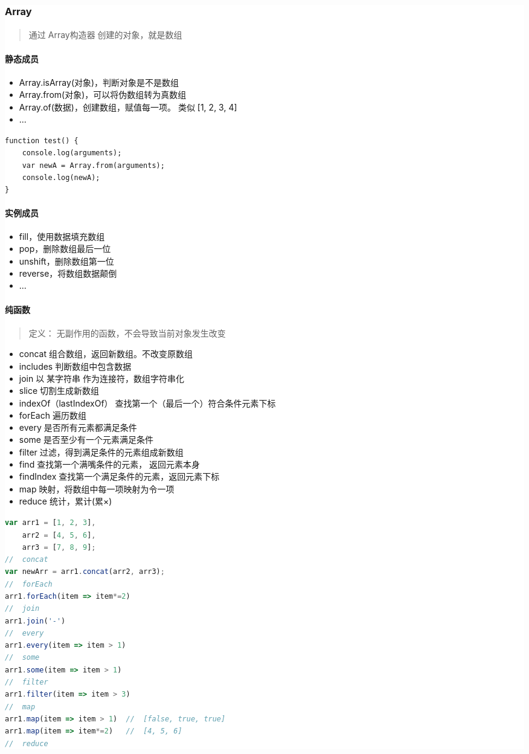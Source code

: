 

### Array

> 通过 Array构造器 创建的对象，就是数组

#### 静态成员

- Array.isArray(对象)，判断对象是不是数组
- Array.from(对象)，可以将伪数组转为真数组
- Array.of(数据)，创建数组，赋值每一项。 类似 [1, 2, 3, 4]
- ...

```JS
function test() {
    console.log(arguments);
    var newA = Array.from(arguments);
    console.log(newA);
}

```

#### 实例成员

- fill，使用数据填充数组
- pop，删除数组最后一位
- unshift，删除数组第一位
- reverse，将数组数据颠倒
- ...

#### 纯函数

> 定义： 无副作用的函数，不会导致当前对象发生改变

- concat 组合数组，返回新数组。不改变原数组
- includes 判断数组中包含数据
- join 以 某字符串 作为连接符，数组字符串化
- slice 切割生成新数组
- indexOf（lastIndexOf） 查找第一个（最后一个）符合条件元素下标
- forEach 遍历数组
- every 是否所有元素都满足条件
- some 是否至少有一个元素满足条件
- filter 过滤，得到满足条件的元素组成新数组
- find 查找第一个满嘴条件的元素， 返回元素本身
- findIndex 查找第一个满足条件的元素，返回元素下标
- map 映射，将数组中每一项映射为令一项
- reduce 统计，累计(累×)

```js
var arr1 = [1, 2, 3],
    arr2 = [4, 5, 6],
    arr3 = [7, 8, 9];
//	concat
var newArr = arr1.concat(arr2, arr3);
//	forEach
arr1.forEach(item => item*=2)
//	join 
arr1.join('-')
//	every
arr1.every(item => item > 1)
//	some
arr1.some(item => item > 1)
//	filter
arr1.filter(item => item > 3)
//	map
arr1.map(item => item > 1)	//	[false, true, true]
arr1.map(item => item*=2)	//	[4, 5, 6]
//	reduce
```